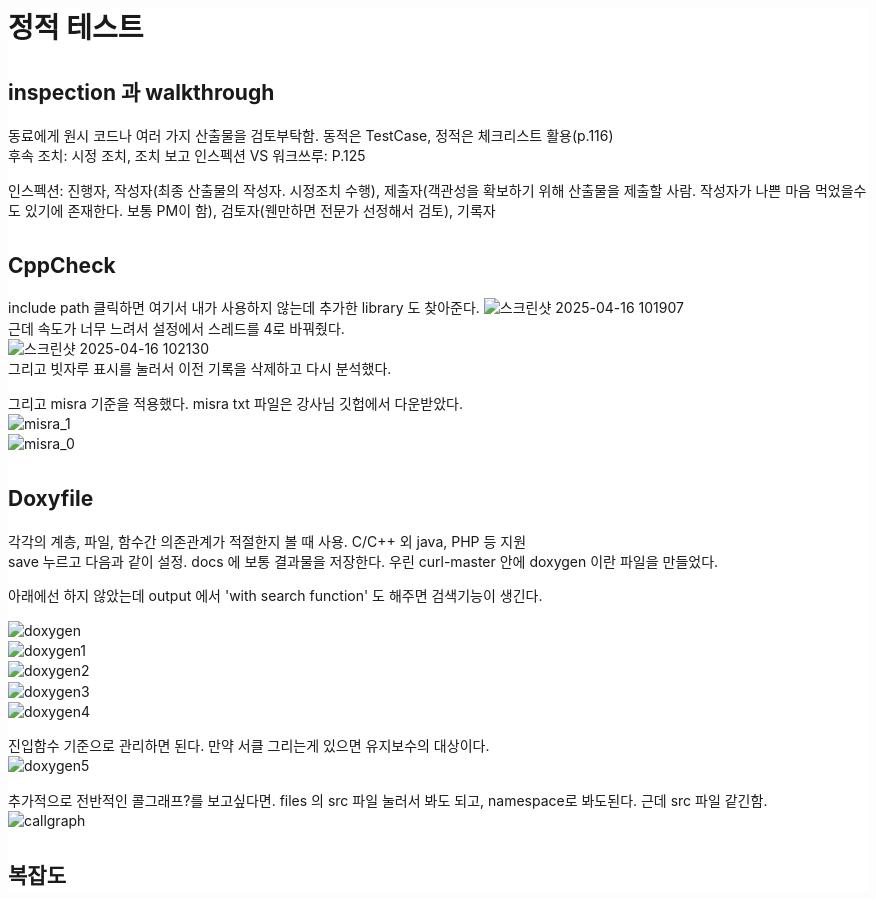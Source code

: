 # 정적 테스트

## inspection 과 walkthrough

동료에게 원시 코드나 여러 가지 산출물을 검토부탁함. 동적은 TestCase, 정적은 체크리스트 활용(p.116)   
후속 조치: 시정 조치, 조치 보고
인스펙션 VS 워크쓰루: P.125   

인스펙션: 진행자, 작성자(최종 산출물의 작성자. 시정조치 수행), 제출자(객관성을 확보하기 위해 산출물을 제출할 사람. 작성자가 나쁜 마음 먹었을수도 있기에 존재한다. 보통 PM이 함), 
검토자(웬만하면 전문가 선정해서 검토), 기록자   

## CppCheck

include path 클릭하면 여기서 내가 사용하지 않는데 추가한 library 도 찾아준다.
![스크린샷 2025-04-16 101907](https://github.com/user-attachments/assets/1a68bd69-55f9-4abf-80f9-94e0ccadf61c)   
근데 속도가 너무 느려서 설정에서 스레드를 4로 바꿔줬다.   
![스크린샷 2025-04-16 102130](https://github.com/user-attachments/assets/dcc08365-cca5-42d8-b4b6-69a18d2564d0)   
그리고 빗자루 표시를 눌러서 이전 기록을 삭제하고 다시 분석했다.   
   
그리고 misra 기준을 적용했다. misra txt 파일은 강사님 깃헙에서 다운받았다.   
![misra_1](https://github.com/user-attachments/assets/327fcc1b-7d16-4d3b-b97e-dc2aa1cc4d94)   
![misra_0](https://github.com/user-attachments/assets/95d2c43f-69c9-47c4-9840-6fccb6e819bf)   
   
## Doxyfile

각각의 계층, 파일, 함수간 의존관계가 적절한지 볼 때 사용. C/C++ 외 java, PHP 등 지원   
save 누르고 다음과 같이 설정. docs 에 보통 결과물을 저장한다. 우린 curl-master 안에 doxygen 이란 파일을 만들었다.   

아래에선 하지 않았는데 output 에서 'with search function' 도 해주면 검색기능이 생긴다.
   
![doxygen](https://github.com/user-attachments/assets/a377e2ef-5129-45d8-866b-7f342e83be74)   
![doxygen1](https://github.com/user-attachments/assets/f5d40e3b-56f7-4cbb-a60d-578e7ed25122)   
![doxygen2](https://github.com/user-attachments/assets/8bb7e3d4-18c5-4117-927c-0ff5914f9ff1)   
![doxygen3](https://github.com/user-attachments/assets/920a9f62-0a07-48e1-a326-488512aadb61)   
![doxygen4](https://github.com/user-attachments/assets/3707eb47-c750-49cc-8a13-29b91559583a)   
   
진입함수 기준으로 관리하면 된다. 만약 서클 그리는게 있으면 유지보수의 대상이다.   
![doxygen5](https://github.com/user-attachments/assets/4cef7b2c-3cce-4530-8f0b-8ebc29b1b9d1)   
   
추가적으로 전반적인 콜그래프?를 보고싶다면. files 의 src 파일 눌러서 봐도 되고, namespace로 봐도된다. 근데 src 파일 같긴함.   
![callgraph](https://github.com/user-attachments/assets/41b49d70-10a3-4e75-b1b7-d535aeadef46)


## 복잡도
